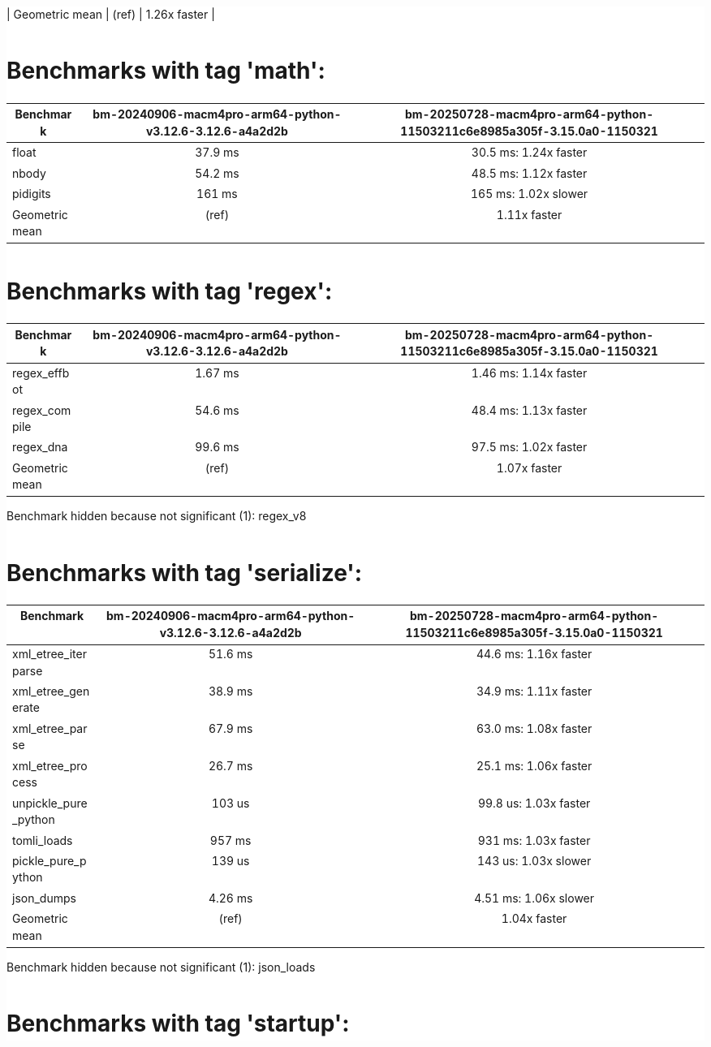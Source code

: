 | Geometric mean                   | (ref)                                                    | 1.26x faster                                                            |

Benchmarks with tag 'math':
===========================

| Benchmark      | bm-20240906-macm4pro-arm64-python-v3.12.6-3.12.6-a4a2d2b | bm-20250728-macm4pro-arm64-python-11503211c6e8985a305f-3.15.0a0-1150321 |
|----------------|:--------------------------------------------------------:|:-----------------------------------------------------------------------:|
| float          | 37.9 ms                                                  | 30.5 ms: 1.24x faster                                                   |
| nbody          | 54.2 ms                                                  | 48.5 ms: 1.12x faster                                                   |
| pidigits       | 161 ms                                                   | 165 ms: 1.02x slower                                                    |
| Geometric mean | (ref)                                                    | 1.11x faster                                                            |

Benchmarks with tag 'regex':
============================

| Benchmark      | bm-20240906-macm4pro-arm64-python-v3.12.6-3.12.6-a4a2d2b | bm-20250728-macm4pro-arm64-python-11503211c6e8985a305f-3.15.0a0-1150321 |
|----------------|:--------------------------------------------------------:|:-----------------------------------------------------------------------:|
| regex_effbot   | 1.67 ms                                                  | 1.46 ms: 1.14x faster                                                   |
| regex_compile  | 54.6 ms                                                  | 48.4 ms: 1.13x faster                                                   |
| regex_dna      | 99.6 ms                                                  | 97.5 ms: 1.02x faster                                                   |
| Geometric mean | (ref)                                                    | 1.07x faster                                                            |

Benchmark hidden because not significant (1): regex_v8

Benchmarks with tag 'serialize':
================================

| Benchmark            | bm-20240906-macm4pro-arm64-python-v3.12.6-3.12.6-a4a2d2b | bm-20250728-macm4pro-arm64-python-11503211c6e8985a305f-3.15.0a0-1150321 |
|----------------------|:--------------------------------------------------------:|:-----------------------------------------------------------------------:|
| xml_etree_iterparse  | 51.6 ms                                                  | 44.6 ms: 1.16x faster                                                   |
| xml_etree_generate   | 38.9 ms                                                  | 34.9 ms: 1.11x faster                                                   |
| xml_etree_parse      | 67.9 ms                                                  | 63.0 ms: 1.08x faster                                                   |
| xml_etree_process    | 26.7 ms                                                  | 25.1 ms: 1.06x faster                                                   |
| unpickle_pure_python | 103 us                                                   | 99.8 us: 1.03x faster                                                   |
| tomli_loads          | 957 ms                                                   | 931 ms: 1.03x faster                                                    |
| pickle_pure_python   | 139 us                                                   | 143 us: 1.03x slower                                                    |
| json_dumps           | 4.26 ms                                                  | 4.51 ms: 1.06x slower                                                   |
| Geometric mean       | (ref)                                                    | 1.04x faster                                                            |

Benchmark hidden because not significant (1): json_loads

Benchmarks with tag 'startup':
==============================
